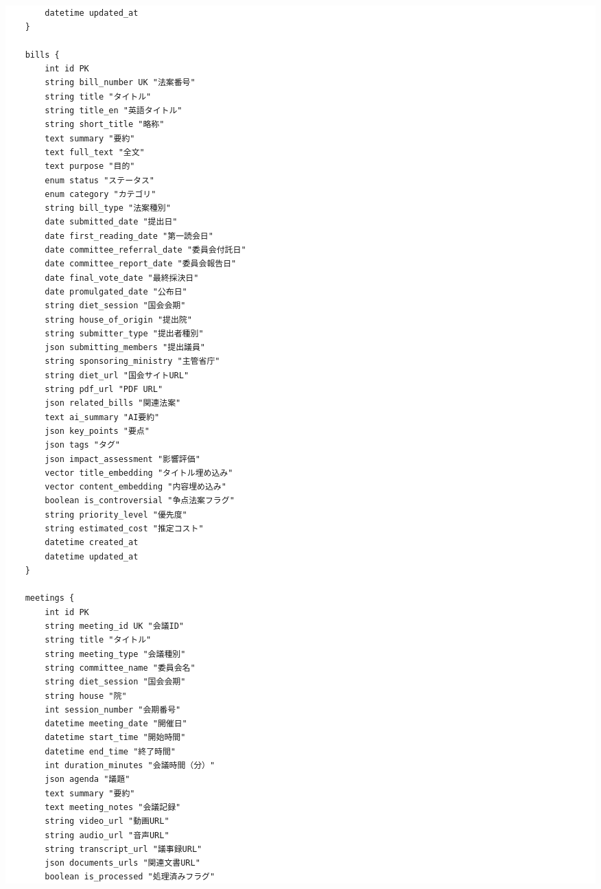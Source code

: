 ```mermaid
        datetime updated_at
    }

    bills {
        int id PK
        string bill_number UK "法案番号"
        string title "タイトル"
        string title_en "英語タイトル"
        string short_title "略称"
        text summary "要約"
        text full_text "全文"
        text purpose "目的"
        enum status "ステータス"
        enum category "カテゴリ"
        string bill_type "法案種別"
        date submitted_date "提出日"
        date first_reading_date "第一読会日"
        date committee_referral_date "委員会付託日"
        date committee_report_date "委員会報告日"
        date final_vote_date "最終採決日"
        date promulgated_date "公布日"
        string diet_session "国会会期"
        string house_of_origin "提出院"
        string submitter_type "提出者種別"
        json submitting_members "提出議員"
        string sponsoring_ministry "主管省庁"
        string diet_url "国会サイトURL"
        string pdf_url "PDF URL"
        json related_bills "関連法案"
        text ai_summary "AI要約"
        json key_points "要点"
        json tags "タグ"
        json impact_assessment "影響評価"
        vector title_embedding "タイトル埋め込み"
        vector content_embedding "内容埋め込み"
        boolean is_controversial "争点法案フラグ"
        string priority_level "優先度"
        string estimated_cost "推定コスト"
        datetime created_at
        datetime updated_at
    }

    meetings {
        int id PK
        string meeting_id UK "会議ID"
        string title "タイトル"
        string meeting_type "会議種別"
        string committee_name "委員会名"
        string diet_session "国会会期"
        string house "院"
        int session_number "会期番号"
        datetime meeting_date "開催日"
        datetime start_time "開始時間"
        datetime end_time "終了時間"
        int duration_minutes "会議時間（分）"
        json agenda "議題"
        text summary "要約"
        text meeting_notes "会議記録"
        string video_url "動画URL"
        string audio_url "音声URL"
        string transcript_url "議事録URL"
        json documents_urls "関連文書URL"
        boolean is_processed "処理済みフラグ"
```